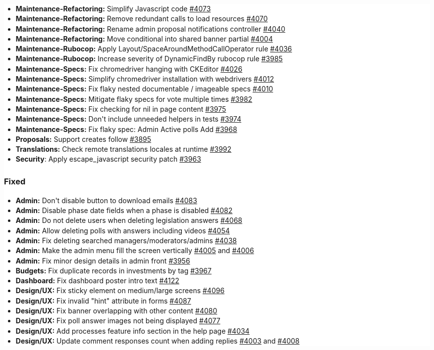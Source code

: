 - **Maintenance-Refactoring:** Simplify Javascript code [\#4073](https://github.com/consul/consul/pull/4073)
- **Maintenance-Refactoring:** Remove redundant calls to load resources [\#4070](https://github.com/consul/consul/pull/4070)
- **Maintenance-Refactoring:** Rename admin proposal notifications controller [\#4040](https://github.com/consul/consul/pull/4040)
- **Maintenance-Refactoring:** Move conditional into shared banner partial [\#4004](https://github.com/consul/consul/pull/4004)
- **Maintenance-Rubocop:** Apply Layout/SpaceAroundMethodCallOperator rule [\#4036](https://github.com/consul/consul/pull/4036)
- **Maintenance-Rubocop:** Increase severity of DynamicFindBy rubocop rule [\#3985](https://github.com/consul/consul/pull/3985)
- **Maintenance-Specs:** Fix chromedriver hanging with CKEditor [\#4026](https://github.com/consul/consul/pull/4026)
- **Maintenance-Specs:** Simplify chromedriver installation with webdrivers [\#4012](https://github.com/consul/consul/pull/4012)
- **Maintenance-Specs:** Fix flaky nested documentable / imageable specs [\#4010](https://github.com/consul/consul/pull/4010)
- **Maintenance-Specs:** Mitigate flaky specs for vote multiple times [\#3982](https://github.com/consul/consul/pull/3982)
- **Maintenance-Specs:** Fix checking for nil in page content [\#3975](https://github.com/consul/consul/pull/3975)
- **Maintenance-Specs:** Don't include unneeded helpers in tests [\#3974](https://github.com/consul/consul/pull/3974)
- **Maintenance-Specs:** Fix flaky spec: Admin Active polls Add [\#3968](https://github.com/consul/consul/pull/3968)
- **Proposals:** Support creates follow [\#3895](https://github.com/consul/consul/pull/3895)
- **Translations:** Check remote translations locales at runtime [\#3992](https://github.com/consul/consul/pull/3992)
- **Security**: Apply escape\_javascript security patch [\#3963](https://github.com/consul/consul/pull/3963)

### Fixed

- **Admin:** Don't disable button to download emails [\#4083](https://github.com/consul/consul/pull/4083)
- **Admin:** Disable phase date fields when a phase is disabled [\#4082](https://github.com/consul/consul/pull/4082)
- **Admin:** Do not delete users when deleting legislation answers [\#4068](https://github.com/consul/consul/pull/4068)
- **Admin:** Allow deleting polls with answers including videos [\#4054](https://github.com/consul/consul/pull/4054)
- **Admin:** Fix deleting searched managers/moderators/admins [\#4038](https://github.com/consul/consul/pull/4038)
- **Admin:** Make the admin menu fill the screen vertically [\#4005](https://github.com/consul/consul/pull/4005) and [\#4006](https://github.com/consul/consul/pull/4006)
- **Admin:** Fix minor design details in admin front [\#3956](https://github.com/consul/consul/pull/3956)
- **Budgets:** Fix duplicate records in investments by tag [\#3967](https://github.com/consul/consul/pull/3967)
- **Dashboard:** Fix dashboard poster intro text [\#4122](https://github.com/consul/consul/pull/4122)
- **Design/UX:** Fix sticky element on medium/large screens [\#4096](https://github.com/consul/consul/pull/4096)
- **Design/UX:** Fix invalid "hint" attribute in forms [\#4087](https://github.com/consul/consul/pull/4087)
- **Design/UX:** Fix banner overlapping with other content [\#4080](https://github.com/consul/consul/pull/4080)
- **Design/UX:** Fix poll answer images not being displayed [\#4077](https://github.com/consul/consul/pull/4077)
- **Design/UX:** Add processes feature info section in the help page [\#4034](https://github.com/consul/consul/pull/4034)
- **Design/UX:** Update comment responses count when adding replies [\#4003](https://github.com/consul/consul/pull/4003) and [\#4008](https://github.com/consul/consul/pull/4008)